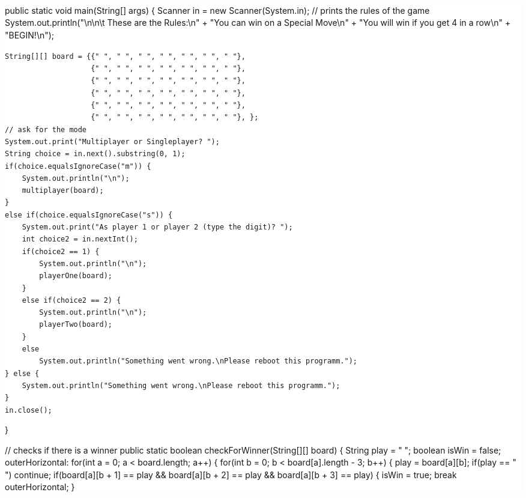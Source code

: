 public static void main(String[] args) {
    Scanner in = new Scanner(System.in);
    // prints the rules of the game
    System.out.println("\n\n\t These are the Rules:\n" + 
                       "You can win on a Special Move\n" + 
                       "You will win if you get 4 in a row\n" +
                       "BEGIN!\n");

    String[][] board = {{" ", " ", " ", " ", " ", " ", " "}, 
                        {" ", " ", " ", " ", " ", " ", " "}, 
                        {" ", " ", " ", " ", " ", " ", " "}, 
                        {" ", " ", " ", " ", " ", " ", " "}, 
                        {" ", " ", " ", " ", " ", " ", " "}, 
                        {" ", " ", " ", " ", " ", " ", " "}, };
    // ask for the mode
    System.out.print("Multiplayer or Singleplayer? ");
    String choice = in.next().substring(0, 1);
    if(choice.equalsIgnoreCase("m")) {
        System.out.println("\n");
        multiplayer(board);
    }
    else if(choice.equalsIgnoreCase("s")) {
        System.out.print("As player 1 or player 2 (type the digit)? ");
        int choice2 = in.nextInt();        
        if(choice2 == 1) {
            System.out.println("\n");
            playerOne(board);
        }
        else if(choice2 == 2) {
            System.out.println("\n");
            playerTwo(board);
        }
        else
            System.out.println("Something went wrong.\nPlease reboot this programm.");
    } else {
        System.out.println("Something went wrong.\nPlease reboot this programm.");
    }
    in.close();
}

// checks if there is a winner
public static boolean checkForWinner(String[][] board) {
    String play = " ";
    boolean isWin = false;
    outerHorizontal:
    for(int a = 0; a < board.length; a++) {
        for(int b = 0; b < board[a].length - 3; b++) {
            play = board[a][b];
            if(play == " ")
                continue;
            if(board[a][b + 1] == play && board[a][b + 2] == play && board[a][b + 3] == play) {
                isWin = true;
                break outerHorizontal;
            }
                